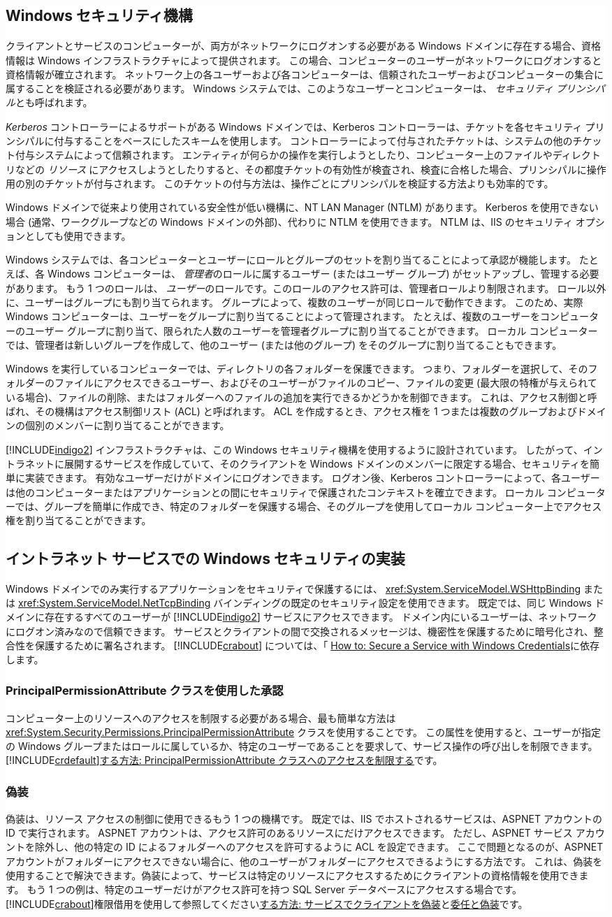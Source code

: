 ## <a name="windows-security-mechanisms"></a>Windows セキュリティ機構  
 クライアントとサービスのコンピューターが、両方がネットワークにログオンする必要がある Windows ドメインに存在する場合、資格情報は Windows インフラストラクチャによって提供されます。 この場合、コンピューターのユーザーがネットワークにログオンすると資格情報が確立されます。 ネットワーク上の各ユーザーおよび各コンピューターは、信頼されたユーザーおよびコンピューターの集合に属することを検証される必要があります。 Windows システムでは、このようなユーザーとコンピューターは、 *セキュリティ プリンシパル*とも呼ばれます。  
  
 *Kerberos* コントローラーによるサポートがある Windows ドメインでは、Kerberos コントローラーは、チケットを各セキュリティ プリンシパルに付与することをベースにしたスキームを使用します。 コントローラーによって付与されたチケットは、システムの他のチケット付与システムによって信頼されます。 エンティティが何らかの操作を実行しようとしたり、コンピューター上のファイルやディレクトリなどの *リソース* にアクセスしようとしたりすると、その都度チケットの有効性が検査され、検査に合格した場合、プリンシパルに操作用の別のチケットが付与されます。 このチケットの付与方法は、操作ごとにプリンシパルを検証する方法よりも効率的です。  
  
 Windows ドメインで従来より使用されている安全性が低い機構に、NT LAN Manager (NTLM) があります。 Kerberos を使用できない場合 (通常、ワークグループなどの Windows ドメインの外部)、代わりに NTLM を使用できます。 NTLM は、IIS のセキュリティ オプションとしても使用できます。  
  
 Windows システムでは、各コンピューターとユーザーにロールとグループのセットを割り当てることによって承認が機能します。 たとえば、各 Windows コンピューターは、 *管理者*のロールに属するユーザー (またはユーザー グループ) がセットアップし、管理する必要があります。 もう 1 つのロールは、 *ユーザー*のロールです。このロールのアクセス許可は、管理者ロールより制限されます。 ロール以外に、ユーザーはグループにも割り当てられます。 グループによって、複数のユーザーが同じロールで動作できます。 このため、実際 Windows コンピューターは、ユーザーをグループに割り当てることによって管理されます。 たとえば、複数のユーザーをコンピューターのユーザー グループに割り当て、限られた人数のユーザーを管理者グループに割り当てることができます。 ローカル コンピューターでは、管理者は新しいグループを作成して、他のユーザー (または他のグループ) をそのグループに割り当てることもできます。  
  
 Windows を実行しているコンピューターでは、ディレクトリの各フォルダーを保護できます。 つまり、フォルダーを選択して、そのフォルダーのファイルにアクセスできるユーザー、およびそのユーザーがファイルのコピー、ファイルの変更 (最大限の特権が与えられている場合)、ファイルの削除、またはフォルダーへのファイルの追加を実行できるかどうかを制御できます。 これは、アクセス制御と呼ばれ、その機構はアクセス制御リスト (ACL) と呼ばれます。 ACL を作成するとき、アクセス権を 1 つまたは複数のグループおよびドメインの個別のメンバーに割り当てることができます。  
  
 [!INCLUDE[indigo2](../../../includes/indigo2-md.md)] インフラストラクチャは、この Windows セキュリティ機構を使用するように設計されています。 したがって、イントラネットに展開するサービスを作成していて、そのクライアントを Windows ドメインのメンバーに限定する場合、セキュリティを簡単に実装できます。 有効なユーザーだけがドメインにログオンできます。 ログオン後、Kerberos コントローラーによって、各ユーザーは他のコンピューターまたはアプリケーションとの間にセキュリティで保護されたコンテキストを確立できます。 ローカル コンピューターでは、グループを簡単に作成でき、特定のフォルダーを保護する場合、そのグループを使用してローカル コンピューター上でアクセス権を割り当てることができます。  
  
## <a name="implementing-windows-security-on-intranet-services"></a>イントラネット サービスでの Windows セキュリティの実装  
 Windows ドメインでのみ実行するアプリケーションをセキュリティで保護するには、 <xref:System.ServiceModel.WSHttpBinding> または <xref:System.ServiceModel.NetTcpBinding> バインディングの既定のセキュリティ設定を使用できます。 既定では、同じ Windows ドメインに存在するすべてのユーザーが [!INCLUDE[indigo2](../../../includes/indigo2-md.md)] サービスにアクセスできます。 ドメイン内にいるユーザーは、ネットワークにログオン済みなので信頼できます。 サービスとクライアントの間で交換されるメッセージは、機密性を保護するために暗号化され、整合性を保護するために署名されます。 [!INCLUDE[crabout](../../../includes/crabout-md.md)] については、「 [How to: Secure a Service with Windows Credentials](../../../docs/framework/wcf/how-to-secure-a-service-with-windows-credentials.md)に依存します。  
  
### <a name="authorization-using-the-principalpermissionattribute-class"></a>PrincipalPermissionAttribute クラスを使用した承認  
 コンピューター上のリソースへのアクセスを制限する必要がある場合、最も簡単な方法は <xref:System.Security.Permissions.PrincipalPermissionAttribute> クラスを使用することです。 この属性を使用すると、ユーザーが指定の Windows グループまたはロールに属しているか、特定のユーザーであることを要求して、サービス操作の呼び出しを制限できます。 [!INCLUDE[crdefault](../../../includes/crdefault-md.md)][する方法: PrincipalPermissionAttribute クラスへのアクセスを制限する](../../../docs/framework/wcf/how-to-restrict-access-with-the-principalpermissionattribute-class.md)です。  
  
### <a name="impersonation"></a>偽装  
 偽装は、リソース アクセスの制御に使用できるもう 1 つの機構です。 既定では、IIS でホストされるサービスは、ASPNET アカウントの ID で実行されます。 ASPNET アカウントは、アクセス許可のあるリソースにだけアクセスできます。 ただし、ASPNET サービス アカウントを除外し、他の特定の ID によるフォルダーへのアクセスを許可するように ACL を設定できます。 ここで問題となるのが、ASPNET アカウントがフォルダーにアクセスできない場合に、他のユーザーがフォルダーにアクセスできるようにする方法です。 これは、偽装を使用することで解決できます。偽装によって、サービスは特定のリソースにアクセスするためにクライアントの資格情報を使用できます。 もう 1 つの例は、特定のユーザーだけがアクセス許可を持つ SQL Server データベースにアクセスする場合です。 [!INCLUDE[crabout](../../../includes/crabout-md.md)]権限借用を使用して参照してください[する方法: サービスでクライアントを偽装](../../../docs/framework/wcf/how-to-impersonate-a-client-on-a-service.md)と[委任と偽装](../../../docs/framework/wcf/feature-details/delegation-and-impersonation-with-wcf.md)です。  
  